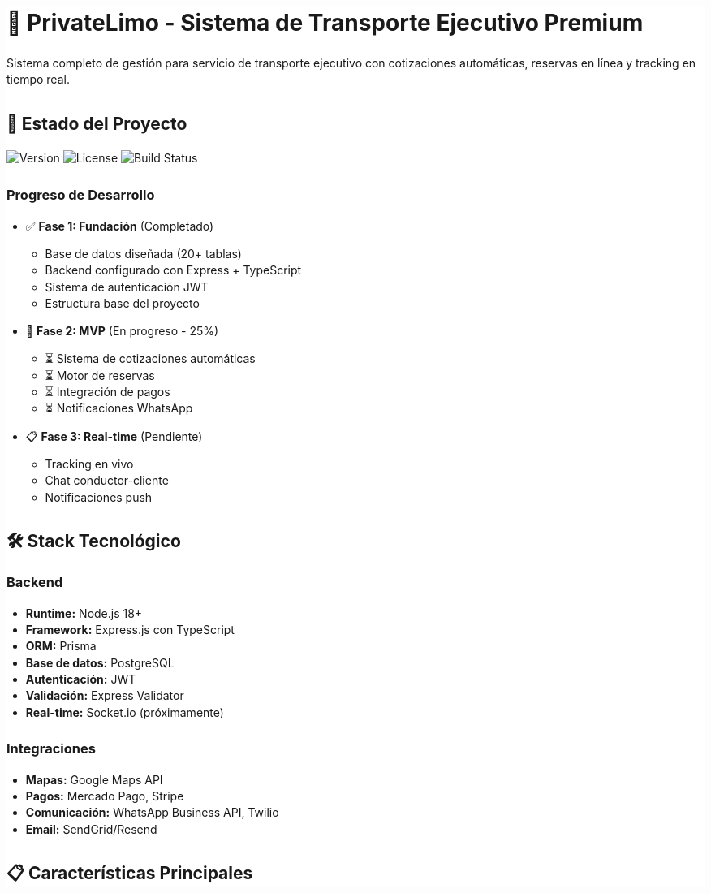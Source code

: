 # 🚗 PrivateLimo - Sistema de Transporte Ejecutivo Premium

Sistema completo de gestión para servicio de transporte ejecutivo con cotizaciones automáticas, reservas en línea y tracking en tiempo real.

## 🚀 Estado del Proyecto

![Version](https://img.shields.io/badge/version-0.1.0-blue.svg)
![License](https://img.shields.io/badge/license-MIT-green.svg)
![Build Status](https://img.shields.io/badge/build-passing-brightgreen.svg)

### Progreso de Desarrollo

- ✅ **Fase 1: Fundación** (Completado)
  - Base de datos diseñada (20+ tablas)
  - Backend configurado con Express + TypeScript
  - Sistema de autenticación JWT
  - Estructura base del proyecto

- 🚧 **Fase 2: MVP** (En progreso - 25%)
  - ⏳ Sistema de cotizaciones automáticas
  - ⏳ Motor de reservas
  - ⏳ Integración de pagos
  - ⏳ Notificaciones WhatsApp

- 📋 **Fase 3: Real-time** (Pendiente)
  - Tracking en vivo
  - Chat conductor-cliente
  - Notificaciones push

## 🛠️ Stack Tecnológico

### Backend
- **Runtime:** Node.js 18+
- **Framework:** Express.js con TypeScript
- **ORM:** Prisma
- **Base de datos:** PostgreSQL
- **Autenticación:** JWT
- **Validación:** Express Validator
- **Real-time:** Socket.io (próximamente)

### Integraciones
- **Mapas:** Google Maps API
- **Pagos:** Mercado Pago, Stripe
- **Comunicación:** WhatsApp Business API, Twilio
- **Email:** SendGrid/Resend

## 📋 Características Principales
